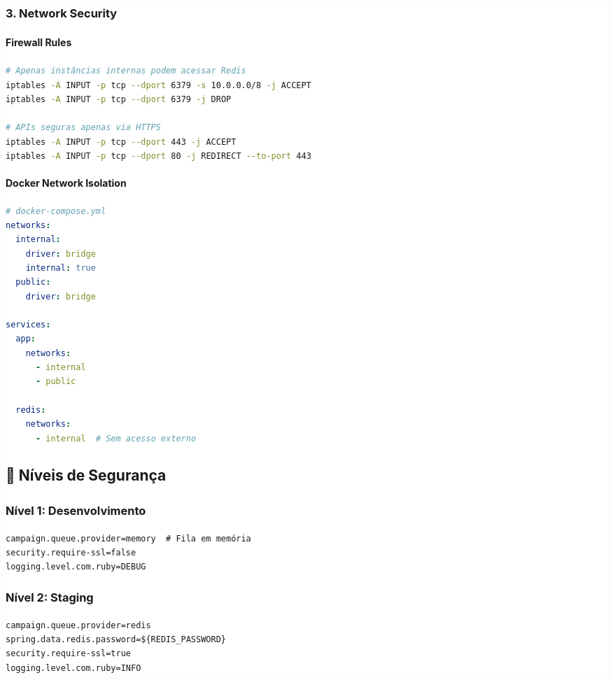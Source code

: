 ```java
```

### **3. Network Security**

#### **Firewall Rules**
```bash
# Apenas instâncias internas podem acessar Redis
iptables -A INPUT -p tcp --dport 6379 -s 10.0.0.0/8 -j ACCEPT
iptables -A INPUT -p tcp --dport 6379 -j DROP

# APIs seguras apenas via HTTPS
iptables -A INPUT -p tcp --dport 443 -j ACCEPT
iptables -A INPUT -p tcp --dport 80 -j REDIRECT --to-port 443
```

#### **Docker Network Isolation**
```yaml
# docker-compose.yml
networks:
  internal:
    driver: bridge
    internal: true
  public:
    driver: bridge

services:
  app:
    networks:
      - internal
      - public
  
  redis:
    networks:
      - internal  # Sem acesso externo
```

## 🔐 **Níveis de Segurança**

### **Nível 1: Desenvolvimento** 
```properties
campaign.queue.provider=memory  # Fila em memória
security.require-ssl=false
logging.level.com.ruby=DEBUG
```

### **Nível 2: Staging**
```properties
campaign.queue.provider=redis
spring.data.redis.password=${REDIS_PASSWORD}
security.require-ssl=true
logging.level.com.ruby=INFO
```
